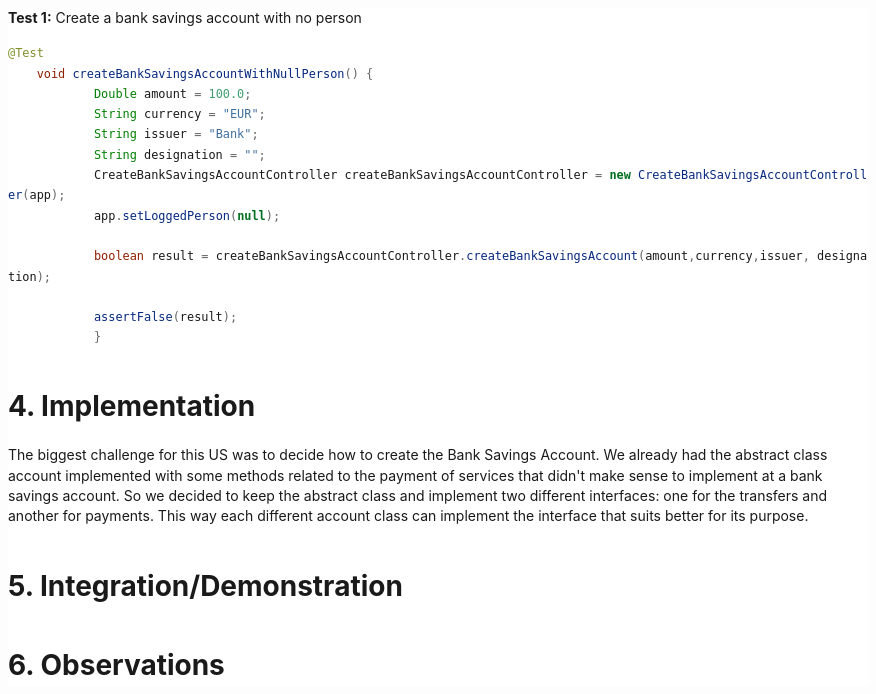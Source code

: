 **Test 1:** Create a bank savings account with no person

```java
@Test
    void createBankSavingsAccountWithNullPerson() {
            Double amount = 100.0;
            String currency = "EUR";
            String issuer = "Bank";
            String designation = "";
            CreateBankSavingsAccountController createBankSavingsAccountController = new CreateBankSavingsAccountController(app);
            app.setLoggedPerson(null);

            boolean result = createBankSavingsAccountController.createBankSavingsAccount(amount,currency,issuer, designation);

            assertFalse(result);
            }
```


# 4. Implementation

The biggest challenge for this US was to decide how to create the Bank Savings Account. We already had the abstract 
class account implemented with some methods related to the payment of services that didn't make sense to implement at a bank savings account. So we decided to keep the abstract class and implement two different interfaces: one for the transfers and another for payments. This way each different account class can implement the interface that suits better for its purpose.

# 5. Integration/Demonstration


# 6. Observations
